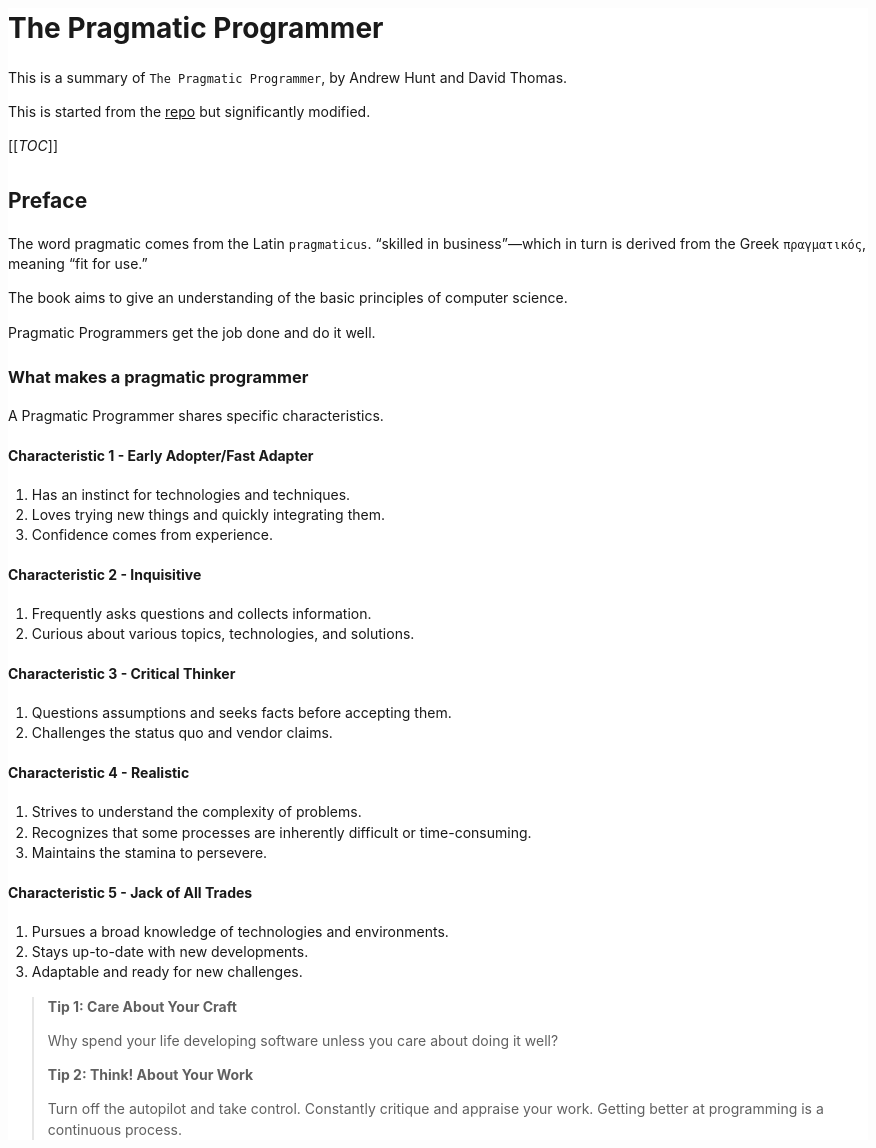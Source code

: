 # The Pragmatic Programmer

This is a summary of `The Pragmatic Programmer`, by Andrew Hunt and David
Thomas.

This is started from the
[repo](https://github.com/HugoMatilla/The-Pragmatic-Programmer) but
significantly modified.

[[_TOC_]]

## Preface

The word pragmatic comes from the Latin `pragmaticus`. “skilled in
business”—which in turn is derived from the Greek `πραγματικός`, meaning “fit
for use.”

The book aims to give an understanding of the basic principles of computer
science.

Pragmatic Programmers get the job done and do it well.

### What makes a pragmatic programmer

A Pragmatic Programmer shares specific characteristics.

#### **Characteristic 1 - Early Adopter/Fast Adapter**

1. Has an instinct for technologies and techniques.
2. Loves trying new things and quickly integrating them.
3. Confidence comes from experience.

#### **Characteristic 2 - Inquisitive**

1. Frequently asks questions and collects information.
2. Curious about various topics, technologies, and solutions.

#### **Characteristic 3 - Critical Thinker**

1. Questions assumptions and seeks facts before accepting them.
2. Challenges the status quo and vendor claims.

#### **Characteristic 4 - Realistic**

1. Strives to understand the complexity of problems.
2. Recognizes that some processes are inherently difficult or time-consuming.
3. Maintains the stamina to persevere.

#### **Characteristic 5 - Jack of All Trades**

1. Pursues a broad knowledge of technologies and environments.
2. Stays up-to-date with new developments.
3. Adaptable and ready for new challenges.

> **Tip 1: Care About Your Craft**
>
> Why spend your life developing software unless you care about doing it well?
>
> **Tip 2: Think! About Your Work**
>
> Turn off the autopilot and take control. Constantly critique and appraise your
> work. Getting better at programming is a continuous process.
